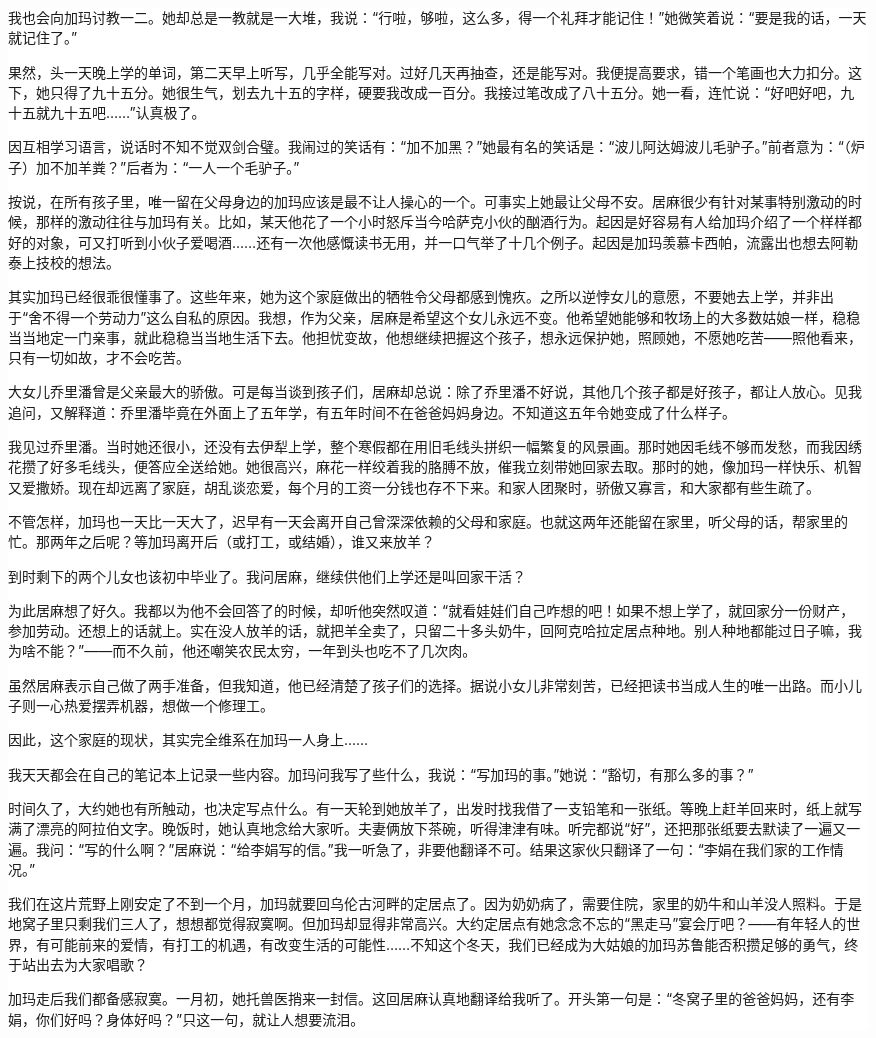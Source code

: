 我也会向加玛讨教一二。她却总是一教就是一大堆，我说：“行啦，够啦，这么多，得一个礼拜才能记住！”她微笑着说：“要是我的话，一天就记住了。”

果然，头一天晚上学的单词，第二天早上听写，几乎全能写对。过好几天再抽查，还是能写对。我便提高要求，错一个笔画也大力扣分。这下，她只得了九十五分。她很生气，划去九十五的字样，硬要我改成一百分。我接过笔改成了八十五分。她一看，连忙说：“好吧好吧，九十五就九十五吧……”认真极了。

因互相学习语言，说话时不知不觉双剑合璧。我闹过的笑话有：“加不加黑？”她最有名的笑话是：“波儿阿达姆波儿毛驴子。”前者意为：“（炉子）加不加羊粪？”后者为：“一人一个毛驴子。”

按说，在所有孩子里，唯一留在父母身边的加玛应该是最不让人操心的一个。可事实上她最让父母不安。居麻很少有针对某事特别激动的时候，那样的激动往往与加玛有关。比如，某天他花了一个小时怒斥当今哈萨克小伙的酗酒行为。起因是好容易有人给加玛介绍了一个样样都好的对象，可又打听到小伙子爱喝酒……还有一次他感慨读书无用，并一口气举了十几个例子。起因是加玛羡慕卡西帕，流露出也想去阿勒泰上技校的想法。

其实加玛已经很乖很懂事了。这些年来，她为这个家庭做出的牺牲令父母都感到愧疚。之所以逆悖女儿的意愿，不要她去上学，并非出于“舍不得一个劳动力”这么自私的原因。我想，作为父亲，居麻是希望这个女儿永远不变。他希望她能够和牧场上的大多数姑娘一样，稳稳当当地定一门亲事，就此稳稳当当地生活下去。他担忧变故，他想继续把握这个孩子，想永远保护她，照顾她，不愿她吃苦——照他看来，只有一切如故，才不会吃苦。

大女儿乔里潘曾是父亲最大的骄傲。可是每当谈到孩子们，居麻却总说：除了乔里潘不好说，其他几个孩子都是好孩子，都让人放心。见我追问，又解释道：乔里潘毕竟在外面上了五年学，有五年时间不在爸爸妈妈身边。不知道这五年令她变成了什么样子。

我见过乔里潘。当时她还很小，还没有去伊犁上学，整个寒假都在用旧毛线头拼织一幅繁复的风景画。那时她因毛线不够而发愁，而我因绣花攒了好多毛线头，便答应全送给她。她很高兴，麻花一样绞着我的胳膊不放，催我立刻带她回家去取。那时的她，像加玛一样快乐、机智又爱撒娇。现在却远离了家庭，胡乱谈恋爱，每个月的工资一分钱也存不下来。和家人团聚时，骄傲又寡言，和大家都有些生疏了。

不管怎样，加玛也一天比一天大了，迟早有一天会离开自己曾深深依赖的父母和家庭。也就这两年还能留在家里，听父母的话，帮家里的忙。那两年之后呢？等加玛离开后（或打工，或结婚），谁又来放羊？

到时剩下的两个儿女也该初中毕业了。我问居麻，继续供他们上学还是叫回家干活？

为此居麻想了好久。我都以为他不会回答了的时候，却听他突然叹道：“就看娃娃们自己咋想的吧！如果不想上学了，就回家分一份财产，参加劳动。还想上的话就上。实在没人放羊的话，就把羊全卖了，只留二十多头奶牛，回阿克哈拉定居点种地。别人种地都能过日子嘛，我为啥不能？”——而不久前，他还嘲笑农民太穷，一年到头也吃不了几次肉。

虽然居麻表示自己做了两手准备，但我知道，他已经清楚了孩子们的选择。据说小女儿非常刻苦，已经把读书当成人生的唯一出路。而小儿子则一心热爱摆弄机器，想做一个修理工。

因此，这个家庭的现状，其实完全维系在加玛一人身上……

我天天都会在自己的笔记本上记录一些内容。加玛问我写了些什么，我说：“写加玛的事。”她说：“豁切，有那么多的事？”

时间久了，大约她也有所触动，也决定写点什么。有一天轮到她放羊了，出发时找我借了一支铅笔和一张纸。等晚上赶羊回来时，纸上就写满了漂亮的阿拉伯文字。晚饭时，她认真地念给大家听。夫妻俩放下茶碗，听得津津有味。听完都说“好”，还把那张纸要去默读了一遍又一遍。我问：“写的什么啊？”居麻说：“给李娟写的信。”我一听急了，非要他翻译不可。结果这家伙只翻译了一句：“李娟在我们家的工作情况。”

我们在这片荒野上刚安定了不到一个月，加玛就要回乌伦古河畔的定居点了。因为奶奶病了，需要住院，家里的奶牛和山羊没人照料。于是地窝子里只剩我们三人了，想想都觉得寂寞啊。但加玛却显得非常高兴。大约定居点有她念念不忘的“黑走马”宴会厅吧？——有年轻人的世界，有可能前来的爱情，有打工的机遇，有改变生活的可能性……不知这个冬天，我们已经成为大姑娘的加玛苏鲁能否积攒足够的勇气，终于站出去为大家唱歌？

加玛走后我们都备感寂寞。一月初，她托兽医捎来一封信。这回居麻认真地翻译给我听了。开头第一句是：“冬窝子里的爸爸妈妈，还有李娟，你们好吗？身体好吗？”只这一句，就让人想要流泪。
